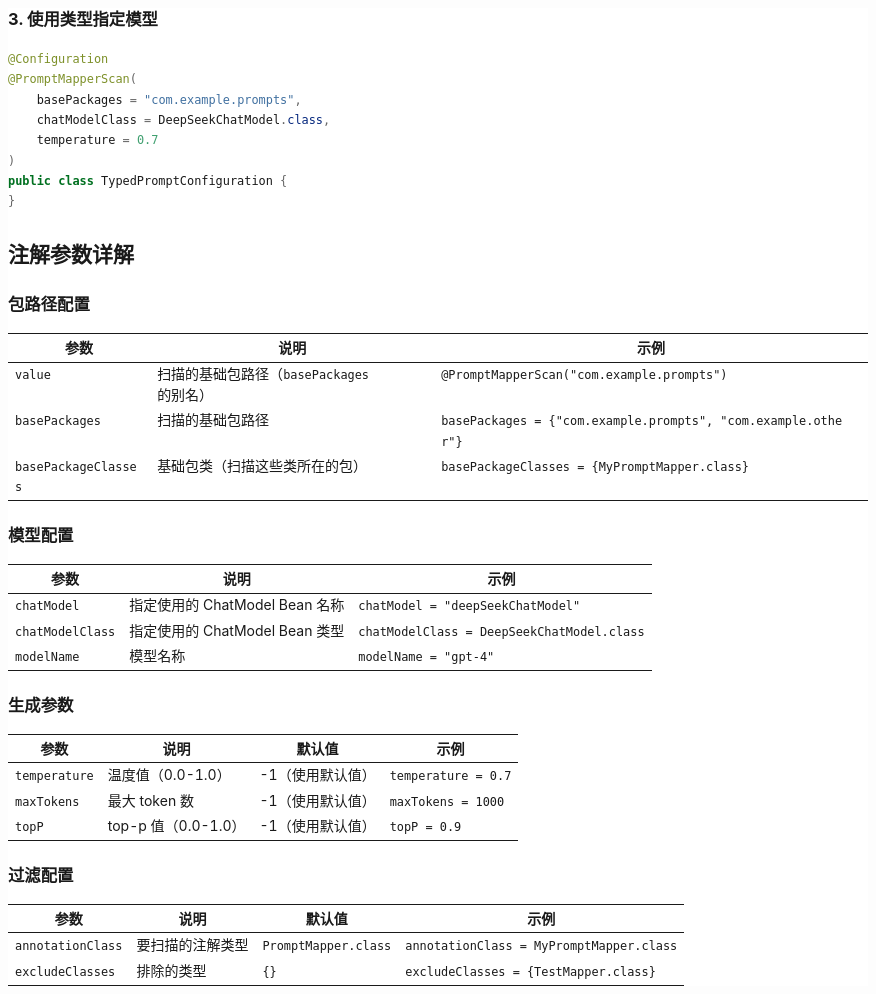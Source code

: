 ### 3. 使用类型指定模型

```java
@Configuration
@PromptMapperScan(
    basePackages = "com.example.prompts",
    chatModelClass = DeepSeekChatModel.class,
    temperature = 0.7
)
public class TypedPromptConfiguration {
}
```

## 注解参数详解

### 包路径配置

| 参数 | 说明 | 示例 |
|------|------|------|
| `value` | 扫描的基础包路径（`basePackages` 的别名） | `@PromptMapperScan("com.example.prompts")` |
| `basePackages` | 扫描的基础包路径 | `basePackages = {"com.example.prompts", "com.example.other"}` |
| `basePackageClasses` | 基础包类（扫描这些类所在的包） | `basePackageClasses = {MyPromptMapper.class}` |

### 模型配置

| 参数 | 说明 | 示例 |
|------|------|------|
| `chatModel` | 指定使用的 ChatModel Bean 名称 | `chatModel = "deepSeekChatModel"` |
| `chatModelClass` | 指定使用的 ChatModel Bean 类型 | `chatModelClass = DeepSeekChatModel.class` |
| `modelName` | 模型名称 | `modelName = "gpt-4"` |

### 生成参数

| 参数 | 说明 | 默认值 | 示例 |
|------|------|--------|------|
| `temperature` | 温度值（0.0-1.0） | -1（使用默认值） | `temperature = 0.7` |
| `maxTokens` | 最大 token 数 | -1（使用默认值） | `maxTokens = 1000` |
| `topP` | top-p 值（0.0-1.0） | -1（使用默认值） | `topP = 0.9` |

### 过滤配置

| 参数 | 说明 | 默认值 | 示例 |
|------|------|--------|------|
| `annotationClass` | 要扫描的注解类型 | `PromptMapper.class` | `annotationClass = MyPromptMapper.class` |
| `excludeClasses` | 排除的类型 | `{}` | `excludeClasses = {TestMapper.class}` |

